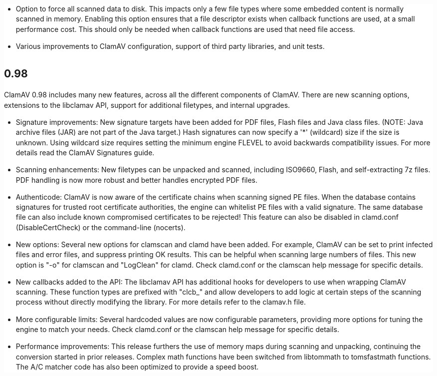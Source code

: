 - Option to force all scanned data to disk. This impacts only a few file types where
  some embedded content is normally scanned in memory. Enabling this option
  ensures that a file descriptor exists when callback functions are used, at a small
  performance cost. This should only be needed when callback functions are used
  that need file access.

- Various improvements to ClamAV configuration, support of third party libraries, 
  and unit tests.

## 0.98

ClamAV 0.98 includes many new features, across all the different components
of ClamAV. There are new scanning options, extensions to the libclamav API,
support for additional filetypes, and internal upgrades.

- Signature improvements: New signature targets have been added for
  PDF files, Flash files and Java class files. (NOTE: Java archive files
  (JAR) are not part of the Java target.) Hash signatures can now specify
  a '*' (wildcard)  size if the size is unknown. Using wildcard size
  requires setting the minimum engine FLEVEL to avoid backwards
  compatibility issues. For more details read the ClamAV Signatures
  guide.

- Scanning enhancements: New filetypes can be unpacked and scanned,
  including ISO9660, Flash, and self-extracting 7z files. PDF
  handling is now more robust and better handles encrypted PDF files.

- Authenticode: ClamAV is now aware of the certificate chains when
  scanning signed PE files. When the database contains signatures for
  trusted root certificate authorities, the engine can whitelist
  PE files with a valid signature. The same database file can also
  include known compromised certificates to be rejected! This
  feature can also be disabled in clamd.conf (DisableCertCheck) or
  the command-line (nocerts).

- New options: Several new options for clamscan and clamd have been
  added. For example, ClamAV can be set to print infected files and
  error files, and suppress printing OK results. This can be helpful
  when scanning large numbers of files. This new option is "-o" for
  clamscan and "LogClean" for clamd. Check clamd.conf or the clamscan
  help message for specific details.

- New callbacks added to the API: The libclamav API has additional hooks
  for developers to use when wrapping ClamAV scanning. These function
  types are prefixed with "clcb_" and allow developers to add logic at 
  certain steps of the scanning process without directly modifying the 
  library. For more details refer to the clamav.h file.

- More configurable limits: Several hardcoded values are now configurable
  parameters, providing more options for tuning the engine to match your
  needs. Check clamd.conf or the clamscan help message for specific
  details.

- Performance improvements: This release furthers the use of memory maps
  during scanning and unpacking, continuing the conversion started in
  prior releases. Complex math functions have been switched from
  libtommath to tomsfastmath functions. The A/C matcher code has also
  been optimized to provide a speed boost.
